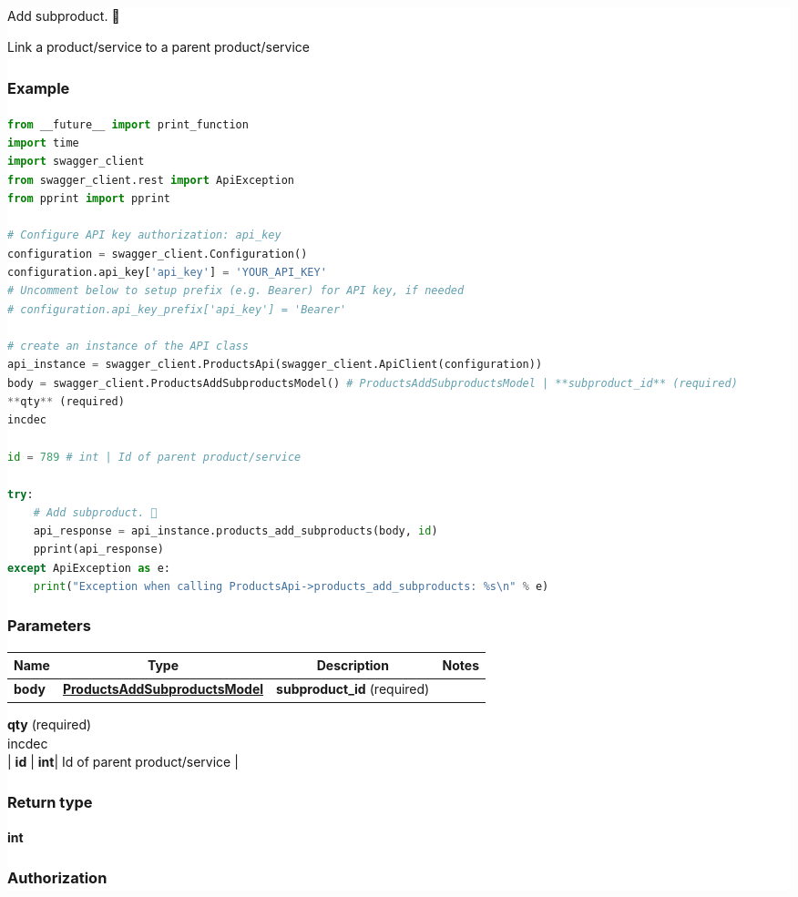 Add subproduct. 🔐

 Link a product/service to a parent product/service

### Example
```python
from __future__ import print_function
import time
import swagger_client
from swagger_client.rest import ApiException
from pprint import pprint

# Configure API key authorization: api_key
configuration = swagger_client.Configuration()
configuration.api_key['api_key'] = 'YOUR_API_KEY'
# Uncomment below to setup prefix (e.g. Bearer) for API key, if needed
# configuration.api_key_prefix['api_key'] = 'Bearer'

# create an instance of the API class
api_instance = swagger_client.ProductsApi(swagger_client.ApiClient(configuration))
body = swagger_client.ProductsAddSubproductsModel() # ProductsAddSubproductsModel | **subproduct_id** (required)  
**qty** (required)  
incdec  

id = 789 # int | Id of parent product/service

try:
    # Add subproduct. 🔐
    api_response = api_instance.products_add_subproducts(body, id)
    pprint(api_response)
except ApiException as e:
    print("Exception when calling ProductsApi->products_add_subproducts: %s\n" % e)
```

### Parameters

Name | Type | Description  | Notes
------------- | ------------- | ------------- | -------------
 **body** | [**ProductsAddSubproductsModel**](ProductsAddSubproductsModel.md)| **subproduct_id** (required)  
**qty** (required)  
incdec  
 | 
 **id** | **int**| Id of parent product/service | 

### Return type

**int**

### Authorization
